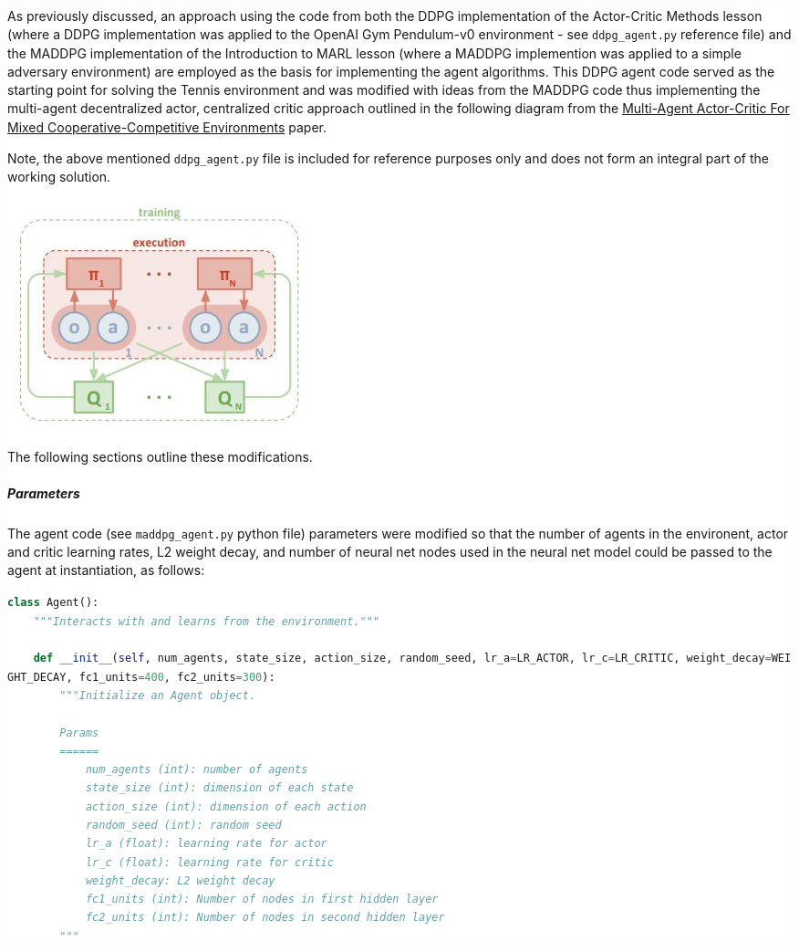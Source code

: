 As previously discussed, an approach using the code from both the DDPG implementation of the Actor-Critic Methods lesson (where a DDPG implementation was applied to the OpenAI Gym Pendulum-v0 environment - see `ddpg_agent.py` reference file) and the MADDPG implementation of the Introduction to MARL lesson (where a MADDPG implemention was applied to a simple adversary environment) are employed as the basis for implementing the agent algorithms. This DDPG agent code served as the starting point for solving the Tennis environment and was modified with ideas from the MADDPG code thus implementing the multi-agent decentralized actor, centralized critic approach outlined in the following diagram from the [Multi-Agent Actor-Critic For Mixed Cooperative-Competitive Environments](https://papers.nips.cc/paper/2017/file/68a9750337a418a86fe06c1991a1d64c-Paper.pdf) paper.

Note, the above mentioned `ddpg_agent.py` file is included for reference purposes only and does not form an integral part of the working solution.

![MADDGP Agent](./images/MAAC.jpg)

The following sections outline these modifications.

##### Parameters

The agent code (see `maddpg_agent.py` python file) parameters were modified so that the number of agents in the environent, actor and critic learning rates, L2 weight decay, and number of neural net nodes used in the neural net model could be passed to the agent at instantiation, as follows:

```python
class Agent():
    """Interacts with and learns from the environment."""

    def __init__(self, num_agents, state_size, action_size, random_seed, lr_a=LR_ACTOR, lr_c=LR_CRITIC, weight_decay=WEIGHT_DECAY, fc1_units=400, fc2_units=300):
        """Initialize an Agent object.

        Params
        ======
            num_agents (int): number of agents
            state_size (int): dimension of each state
            action_size (int): dimension of each action
            random_seed (int): random seed
            lr_a (float): learning rate for actor
            lr_c (float): learning rate for critic
            weight_decay: L2 weight decay
            fc1_units (int): Number of nodes in first hidden layer
            fc2_units (int): Number of nodes in second hidden layer
        """
```
